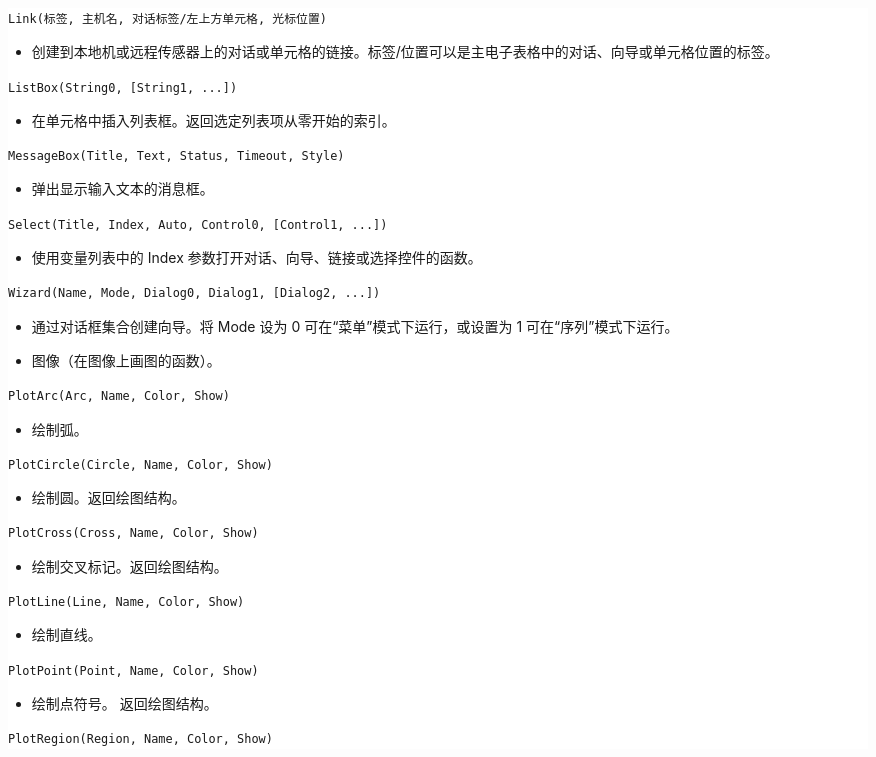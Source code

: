 ```shell script
Link(标签, 主机名, 对话标签/左上方单元格, 光标位置)
```

- 创建到本地机或远程传感器上的对话或单元格的链接。标签/位置可以是主电子表格中的对话、向导或单元格位置的标签。

```shell script
ListBox(String0, [String1, ...])
```

- 在单元格中插入列表框。返回选定列表项从零开始的索引。

```shell script
MessageBox(Title, Text, Status, Timeout, Style)
```

- 弹出显示输入文本的消息框。

```shell script
Select(Title, Index, Auto, Control0, [Control1, ...])
```

- 使用变量列表中的 Index 参数打开对话、向导、链接或选择控件的函数。

```shell script
Wizard(Name, Mode, Dialog0, Dialog1, [Dialog2, ...])
```

- 通过对话框集合创建向导。将 Mode 设为 0 可在“菜单”模式下运行，或设置为 1 可在“序列”模式下运行。

- 图像（在图像上画图的函数）。

```shell script
PlotArc(Arc, Name, Color, Show)
```

- 绘制弧。

```shell script
PlotCircle(Circle, Name, Color, Show)
```

- 绘制圆。返回绘图结构。

```shell script
PlotCross(Cross, Name, Color, Show)
```

- 绘制交叉标记。返回绘图结构。

```shell script
PlotLine(Line, Name, Color, Show)
```

- 绘制直线。

```shell script
PlotPoint(Point, Name, Color, Show)
```

- 绘制点符号。 返回绘图结构。

```shell script
PlotRegion(Region, Name, Color, Show)
```
